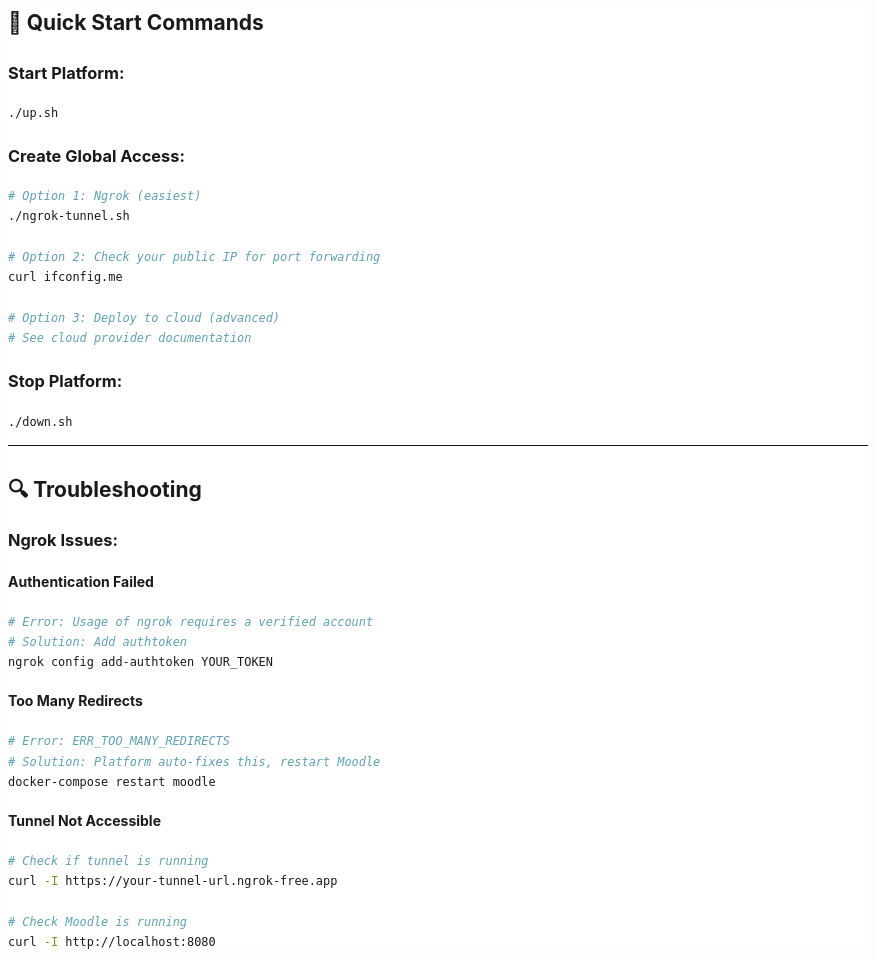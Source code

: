 
## 🚀 **Quick Start Commands**

### **Start Platform:**
```bash
./up.sh
```

### **Create Global Access:**
```bash
# Option 1: Ngrok (easiest)
./ngrok-tunnel.sh

# Option 2: Check your public IP for port forwarding
curl ifconfig.me

# Option 3: Deploy to cloud (advanced)
# See cloud provider documentation
```

### **Stop Platform:**
```bash
./down.sh
```

---

## 🔍 **Troubleshooting**

### **Ngrok Issues:**

#### **Authentication Failed**
```bash
# Error: Usage of ngrok requires a verified account
# Solution: Add authtoken
ngrok config add-authtoken YOUR_TOKEN
```

#### **Too Many Redirects**
```bash
# Error: ERR_TOO_MANY_REDIRECTS
# Solution: Platform auto-fixes this, restart Moodle
docker-compose restart moodle
```

#### **Tunnel Not Accessible**
```bash
# Check if tunnel is running
curl -I https://your-tunnel-url.ngrok-free.app

# Check Moodle is running
curl -I http://localhost:8080
```
